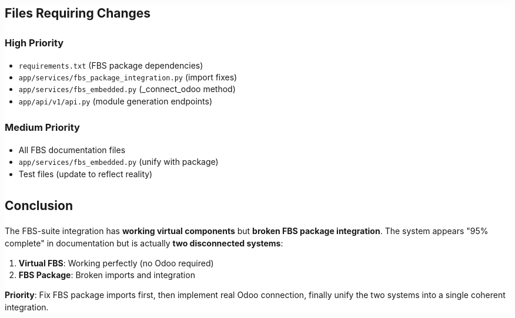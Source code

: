 ## Files Requiring Changes

### High Priority
- `requirements.txt` (FBS package dependencies)
- `app/services/fbs_package_integration.py` (import fixes)
- `app/services/fbs_embedded.py` (_connect_odoo method)
- `app/api/v1/api.py` (module generation endpoints)

### Medium Priority
- All FBS documentation files
- `app/services/fbs_embedded.py` (unify with package)
- Test files (update to reflect reality)

## Conclusion

The FBS-suite integration has **working virtual components** but **broken FBS package integration**. The system appears "95% complete" in documentation but is actually **two disconnected systems**:

1. **Virtual FBS**: Working perfectly (no Odoo required)
2. **FBS Package**: Broken imports and integration

**Priority**: Fix FBS package imports first, then implement real Odoo connection, finally unify the two systems into a single coherent integration.
